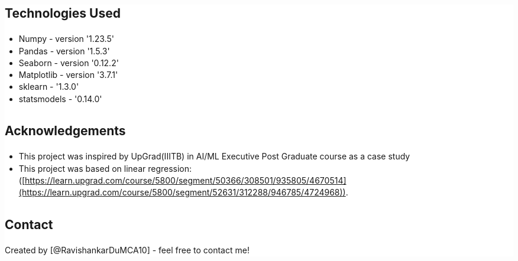 ## Technologies Used
- Numpy - version '1.23.5'
- Pandas - version '1.5.3'
- Seaborn - version '0.12.2'
- Matplotlib - version '3.7.1'
- sklearn - '1.3.0'
- statsmodels - '0.14.0'

## Acknowledgements
- This project was inspired by UpGrad(IIITB) in AI/ML Executive Post Graduate course as a case study
- This project was based on linear regression: ([https://learn.upgrad.com/course/5800/segment/50366/308501/935805/4670514](https://learn.upgrad.com/course/5800/segment/52631/312288/946785/4724968)).

## Contact
Created by [@RavishankarDuMCA10] - feel free to contact me!
